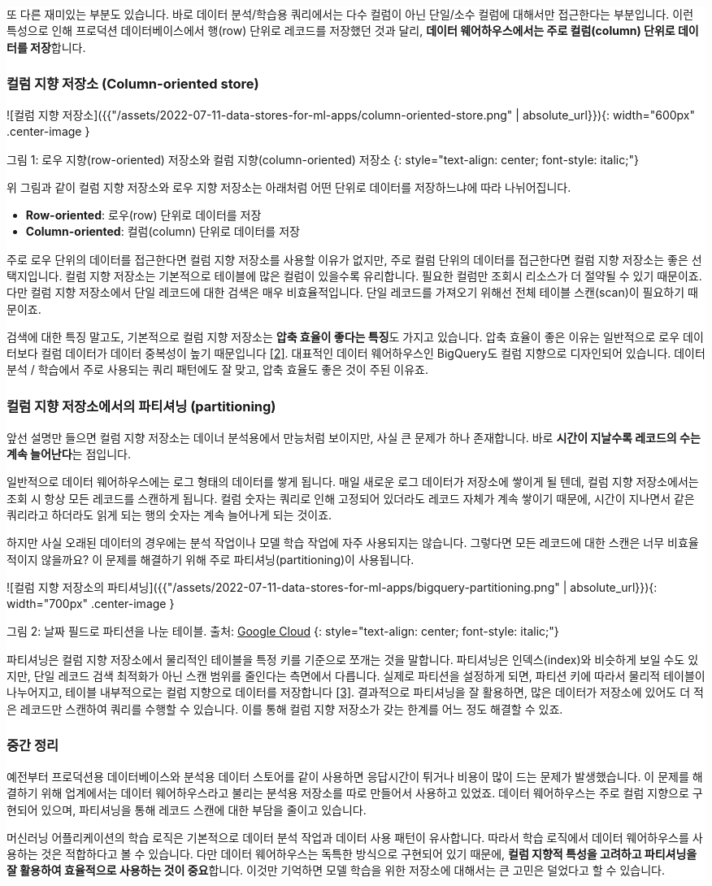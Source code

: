 또 다른 재미있는 부분도 있습니다. 바로 데이터 분석/학습용 쿼리에서는 다수 컬럼이 아닌 단일/소수 컬럼에 대해서만 접근한다는 부분입니다. 이런 특성으로 인해 프로덕션 데이터베이스에서 행(row) 단위로 레코드를 저장했던 것과 달리, **데이터 웨어하우스에서는 주로 컬럼(column) 단위로 데이터를 저장**합니다.


### 컬럼 지향 저장소 (Column-oriented store)

![컬럼 지향 저장소]({{"/assets/2022-07-11-data-stores-for-ml-apps/column-oriented-store.png" | absolute_url}}){: width="600px" .center-image }

그림 1: 로우 지향(row-oriented) 저장소와 컬럼 지향(column-oriented) 저장소
{: style="text-align: center; font-style: italic;"}

위 그림과 같이 컬럼 지향 저장소와 로우 지향 저장소는 아래처럼 어떤 단위로 데이터를 저장하느냐에 따라 나뉘어집니다.

- **Row-oriented**: 로우(row) 단위로 데이터를 저장
- **Column-oriented**: 컬럼(column) 단위로 데이터를 저장

주로 로우 단위의 데이터를 접근한다면 컬럼 지향 저장소를 사용할 이유가 없지만, 주로 컬럼 단위의 데이터를 접근한다면 컬럼 지향 저장소는 좋은 선택지입니다. 컬럼 지향 저장소는 기본적으로 테이블에 많은 컬럼이 있을수록 유리합니다. 필요한 컬럼만 조회시 리소스가 더 절약될 수 있기 때문이죠. 다만 컬럼 지향 저장소에서 단일 레코드에 대한 검색은 매우 비효율적입니다. 단일 레코드를 가져오기 위해선 전체 테이블 스캔(scan)이 필요하기 때문이죠.

검색에 대한 특징 말고도, 기본적으로 컬럼 지향 저장소는 **압축 효율이 좋다는 특징**도 가지고 있습니다. 압축 효율이 좋은 이유는 일반적으로 로우 데이터보다 컬럼 데이터가 데이터 중복성이 높기 때문입니다 [[2]](https://cloud.google.com/bigquery/docs/storage_overview#storage_layout). 대표적인 데이터 웨어하우스인 BigQuery도 컬럼 지향으로 디자인되어 있습니다. 데이터 분석 / 학습에서 주로 사용되는 쿼리 패턴에도 잘 맞고, 압축 효율도 좋은 것이 주된 이유죠.

### 컬럼 지향 저장소에서의 파티셔닝 (partitioning)

앞선 설명만 들으면 컬럼 지향 저장소는 데이너 분석용에서 만능처럼 보이지만, 사실 큰 문제가 하나 존재합니다. 바로 **시간이 지날수록 레코드의 수는 계속 늘어난다**는 점입니다.

일반적으로 데이터 웨어하우스에는 로그 형태의 데이터를 쌓게 됩니다. 매일 새로운 로그 데이터가 저장소에 쌓이게 될 텐데, 컬럼 지향 저장소에서는 조회 시 항상 모든 레코드를 스캔하게 됩니다. 컬럼 숫자는 쿼리로 인해 고정되어 있더라도 레코드 자체가 계속 쌓이기 때문에, 시간이 지나면서 같은 쿼리라고 하더라도 읽게 되는 행의 숫자는 계속 늘어나게 되는 것이죠.

하지만 사실 오래된 데이터의 경우에는 분석 작업이나 모델 학습 작업에 자주 사용되지는 않습니다. 그렇다면 모든 레코드에 대한 스캔은 너무 비효율적이지 않을까요? 이 문제를 해결하기 위해 주로 파티셔닝(partitioning)이 사용됩니다.

![컬럼 지향 저장소의 파티셔닝]({{"/assets/2022-07-11-data-stores-for-ml-apps/bigquery-partitioning.png" | absolute_url}}){: width="700px" .center-image }

그림 2: 날짜 필드로 파티션을 나눈 테이블. 출처: [Google Cloud](https://cloud.google.com/bigquery/docs/storage_overview#partitioning)
{: style="text-align: center; font-style: italic;"}

파티셔닝은 컬럼 지향 저장소에서 물리적인 테이블을 특정 키를 기준으로 쪼개는 것을 말합니다. 파티셔닝은 인덱스(index)와 비슷하게 보일 수도 있지만, 단일 레코드 검색 최적화가 아닌 스캔 범위를 줄인다는 측면에서 다릅니다. 실제로 파티션을 설정하게 되면, 파티션 키에 따라서 물리적 테이블이 나누어지고, 테이블 내부적으로는 컬럼 지향으로 데이터를 저장합니다 [[3]](https://cloud.google.com/bigquery/docs/storage_overview#partitioning). 결과적으로 파티셔닝을 잘 활용하면, 많은 데이터가 저장소에 있어도 더 적은 레코드만 스캔하여 쿼리를 수행할 수 있습니다. 이를 통해 컬럼 지향 저장소가 갖는 한계를 어느 정도 해결할 수 있죠.

### 중간 정리

예전부터 프로덕션용 데이터베이스와 분석용 데이터 스토어를 같이 사용하면 응답시간이 튀거나 비용이 많이 드는 문제가 발생했습니다. 이 문제를 해결하기 위해 업계에서는 데이터 웨어하우스라고 불리는 분석용 저장소를 따로 만들어서 사용하고 있었죠. 데이터 웨어하우스는 주로 컬럼 지향으로 구현되어 있으며, 파티셔닝을 통해 레코드 스캔에 대한 부담을 줄이고 있습니다.

머신러닝 어플리케이션의 학습 로직은 기본적으로 데이터 분석 작업과 데이터 사용 패턴이 유사합니다. 따라서 학습 로직에서 데이터 웨어하우스를 사용하는 것은 적합하다고 볼 수 있습니다. 다만 데이터 웨어하우스는 독특한 방식으로 구현되어 있기 때문에, **컬럼 지향적 특성을 고려하고 파티셔닝을 잘 활용하여 효율적으로 사용하는 것이 중요**합니다. 이것만 기억하면 모델 학습을 위한 저장소에 대해서는 큰 고민은 덜었다고 할 수 있습니다.
